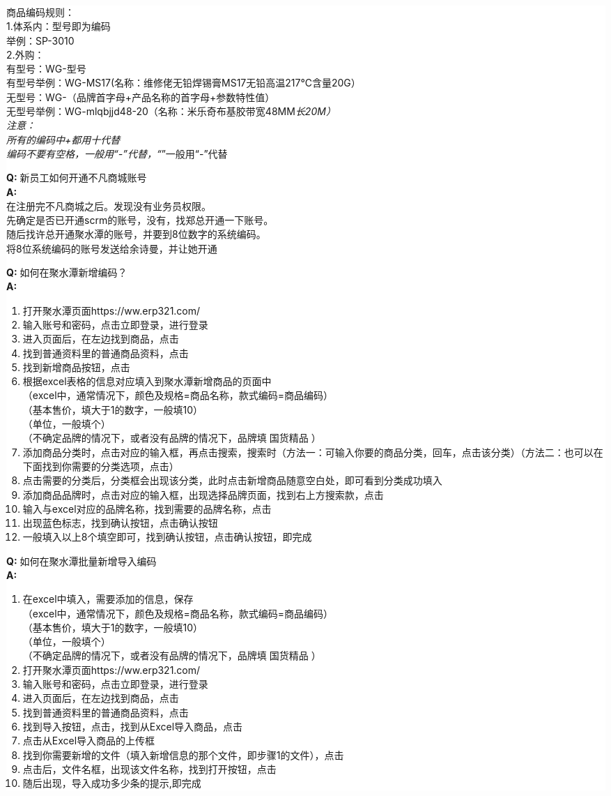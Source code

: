 商品编码规则：  
1.体系内：型号即为编码  
举例：SP-3010  
2.外购：  
有型号：WG-型号  
有型号举例：WG-MS17(名称：维修佬无铅焊锡膏MS17无铅高温217℃含量20G）  
无型号：WG-（品牌首字母+产品名称的首字母+参数特性值）  
无型号举例：WG-mlqbjjd48-20（名称：米乐奇布基胶带宽48MM*长20M）  
注意：  
所有的编码中+都用十代替  
编码不要有空格，一般用“-”代替，“*”一般用“-”代替  

**Q:** 新员工如何开通不凡商城账号  
**A:**  
在注册完不凡商城之后。发现没有业务员权限。  
先确定是否已开通scrm的账号，没有，找郑总开通一下账号。  
随后找许总开通聚水潭的账号，并要到8位数字的系统编码。  
将8位系统编码的账号发送给余诗曼，并让她开通  

**Q:** 如何在聚水潭新增编码？  
**A:**  
1. 打开聚水潭页面https://ww.erp321.com/  
2. 输入账号和密码，点击立即登录，进行登录  
3. 进入页面后，在左边找到商品，点击  
4. 找到普通资料里的普通商品资料，点击  
5. 找到新增商品按钮，点击  
6. 根据excel表格的信息对应填入到聚水潭新增商品的页面中  
（excel中，通常情况下，颜色及规格=商品名称，款式编码=商品编码）  
（基本售价，填大于1的数字，一般填10）  
（单位，一般填个）  
（不确定品牌的情况下，或者没有品牌的情况下，品牌填 国货精品 ）  
7. 添加商品分类时，点击对应的输入框，再点击搜索，搜索时（方法一：可输入你要的商品分类，回车，点击该分类）（方法二：也可以在下面找到你需要的分类选项，点击）  
8. 点击需要的分类后，分类框会出现该分类，此时点击新增商品随意空白处，即可看到分类成功填入  
9. 添加商品品牌时，点击对应的输入框，出现选择品牌页面，找到右上方搜索款，点击  
10. 输入与excel对应的品牌名称，找到需要的品牌名称，点击  
11. 出现蓝色标志，找到确认按钮，点击确认按钮  
12. 一般填入以上8个填空即可，找到确认按钮，点击确认按钮，即完成  

**Q:** 如何在聚水潭批量新增导入编码  
**A:**  
1. 在excel中填入，需要添加的信息，保存  
（excel中，通常情况下，颜色及规格=商品名称，款式编码=商品编码）  
（基本售价，填大于1的数字，一般填10）  
（单位，一般填个）  
（不确定品牌的情况下，或者没有品牌的情况下，品牌填 国货精品 ）  
2. 打开聚水潭页面https://ww.erp321.com/  
3. 输入账号和密码，点击立即登录，进行登录  
4. 进入页面后，在左边找到商品，点击  
5. 找到普通资料里的普通商品资料，点击  
6. 找到导入按钮，点击，找到从Excel导入商品，点击  
7. 点击从Excel导入商品的上传框  
8. 找到你需要新增的文件（填入新增信息的那个文件，即步骤1的文件），点击  
9. 点击后，文件名框，出现该文件名称，找到打开按钮，点击  
10. 随后出现，导入成功多少条的提示,即完成  
